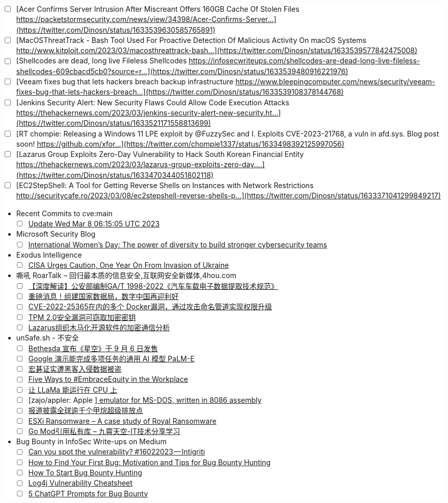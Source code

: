   - [ ] [Acer Confirms Server Intrusion After Miscreant Offers 160GB Cache Of Stolen Files https://packetstormsecurity.com/news/view/34398/Acer-Confirms-Server...](https://twitter.com/Dinosn/status/1633539630585765891)
  - [ ] [MacOSThreatTrack - Bash Tool Used For Proactive Detection Of Malicious Activity On macOS Systems http://www.kitploit.com/2023/03/macosthreattrack-bash...](https://twitter.com/Dinosn/status/1633539577842475008)
  - [ ] [Shellcodes are dead, long live Fileless Shellcodes https://infosecwriteups.com/shellcodes-are-dead-long-live-fileless-shellcodes-609cbacd5cb0?source=r...](https://twitter.com/Dinosn/status/1633539480916221976)
  - [ ] [Veeam fixes bug that lets hackers breach backup infrastructure https://www.bleepingcomputer.com/news/security/veeam-fixes-bug-that-lets-hackers-breach...](https://twitter.com/Dinosn/status/1633539108378144768)
  - [ ] [Jenkins Security Alert: New Security Flaws Could Allow Code Execution Attacks https://thehackernews.com/2023/03/jenkins-security-alert-new-security.ht...](https://twitter.com/Dinosn/status/1633521171558813699)
  - [ ] [RT chompie: Releasing a Windows 11 LPE exploit by @FuzzySec and I. Exploits CVE-2023-21768, a vuln in afd.sys. Blog post soon! https://github.com/xfor...](https://twitter.com/chompie1337/status/1633498392125997056)
  - [ ] [Lazarus Group Exploits Zero-Day Vulnerability to Hack South Korean Financial Entity https://thehackernews.com/2023/03/lazarus-group-exploits-zero-day....](https://twitter.com/Dinosn/status/1633470344051802118)
  - [ ] [EC2StepShell: A Tool for Getting Reverse Shells on Instances with Network Restrictions http://securitycafe.ro/2023/03/08/ec2stepshell-reverse-shells-p...](https://twitter.com/Dinosn/status/1633371041299849217)
- Recent Commits to cve:main
  - [ ] [Update Wed Mar  8 06:15:05 UTC 2023](https://github.com/trickest/cve/commit/d4e6efa59d1803500efad43f06706c026d3f4166)
- Microsoft Security Blog
  - [ ] [International Women’s Day: The power of diversity to build stronger cybersecurity teams](https://www.microsoft.com/en-us/security/blog/2023/03/08/international-womens-day-the-power-of-diversity-to-build-stronger-cybersecurity-teams/)
- Exodus Intelligence
  - [ ] [CISA Urges Caution, One Year On From Invasion of Ukraine](https://blog.exodusintel.com/2023/03/08/cisa-urges-caution-one-year-on-from-invasion-of-ukraine/?utm_source=rss&utm_medium=rss&utm_campaign=cisa-urges-caution-one-year-on-from-invasion-of-ukraine)
- 嘶吼 RoarTalk – 回归最本质的信息安全,互联网安全新媒体,4hou.com
  - [ ] [【深度解读】公安部编制GA/T 1998-2022《汽车车载电子数据提取技术规范》](https://www.4hou.com/posts/8Ykm)
  - [ ] [重磅消息！组建国家数据局，数字中国再迎利好](https://www.4hou.com/posts/7Jjj)
  - [ ] [CVE-2022-25365在内的多个 Docker漏洞，通过攻击命名管道实现权限升级](https://www.4hou.com/posts/ZX3J)
  - [ ] [TPM 2.0安全漏洞可窃取加密密钥](https://www.4hou.com/posts/XV1W)
  - [ ] [Lazarus组织木马化开源软件的加密通信分析](https://www.4hou.com/posts/2J3K)
- unSafe.sh - 不安全
  - [ ] [Bethesda 宣布《星空》于 9 月 6 日发售](https://buaq.net/go-152624.html)
  - [ ] [Google 演示能完成多项任务的通用 AI 模型 PaLM-E](https://buaq.net/go-152625.html)
  - [ ] [宏碁证实遭黑客入侵数据被盗](https://buaq.net/go-152626.html)
  - [ ] [Five Ways to #EmbraceEquity in the Workplace](https://buaq.net/go-152623.html)
  - [ ] [让 LLaMa 能运行在 CPU 上](https://buaq.net/go-152627.html)
  - [ ] [zajo/appler: Apple ][ emulator for MS-DOS, written in 8086 assembly](https://buaq.net/go-152613.html)
  - [ ] [报道披露全球逾千个甲烷超级排放点](https://buaq.net/go-152628.html)
  - [ ] [ESXi Ransomware – A case study of Royal Ransomware](https://buaq.net/go-152597.html)
  - [ ] [Go Mod引用私有库 – 九霄天空-IT技术分享学习](https://buaq.net/go-152596.html)
- Bug Bounty in InfoSec Write-ups on Medium
  - [ ] [Can you spot the vulnerability? #16022023 — Intigriti](https://infosecwriteups.com/can-you-spot-the-vulnerability-16022023-intigriti-a46068e557cc?source=rss----7b722bfd1b8d--bug_bounty)
  - [ ] [How to Find Your First Bug: Motivation and Tips for Bug Bounty Hunting](https://infosecwriteups.com/how-to-find-your-first-bug-motivation-and-tips-for-bug-bounty-hunting-5e7343066d0c?source=rss----7b722bfd1b8d--bug_bounty)
  - [ ] [How To Start Bug Bounty Hunting](https://infosecwriteups.com/how-to-start-bug-bounty-hunting-94b1ff3dda27?source=rss----7b722bfd1b8d--bug_bounty)
  - [ ] [Log4j Vulnerability Cheatsheet](https://infosecwriteups.com/log4j-vulnerability-cheatsheet-66b7aeabc607?source=rss----7b722bfd1b8d--bug_bounty)
  - [ ] [5 ChatGPT Prompts for Bug Bounty](https://infosecwriteups.com/5-chatgpt-prompts-for-bug-bounty-6b7365d61b58?source=rss----7b722bfd1b8d--bug_bounty)
